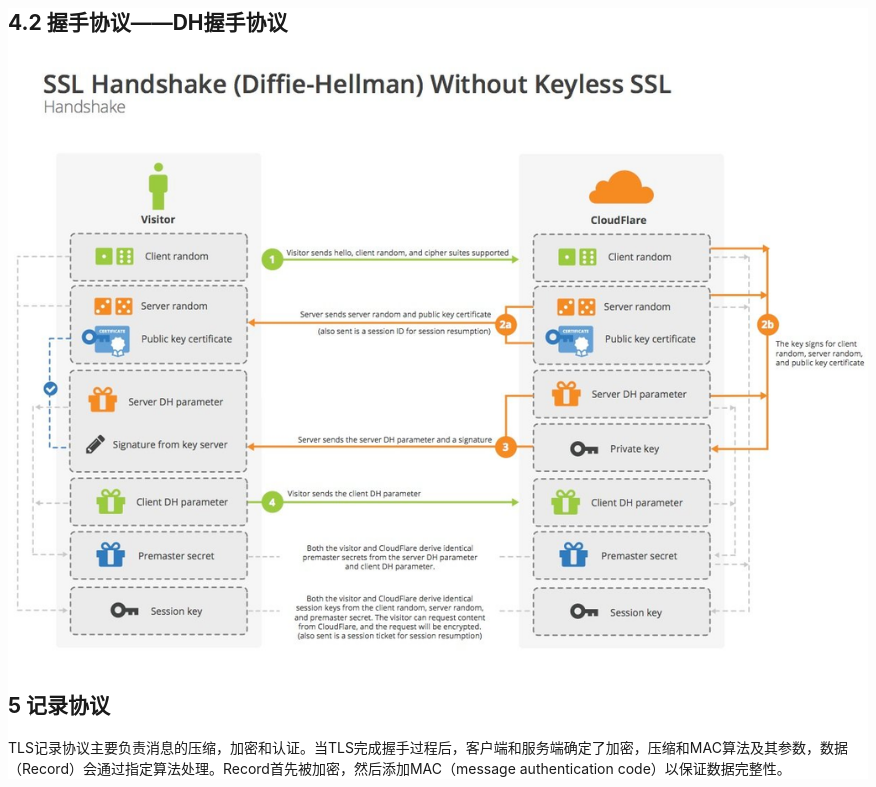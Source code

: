 ## 4.2 握手协议——DH握手协议

![](image/2021-06-17-11-46-08.png)

## 5 记录协议

TLS记录协议主要负责消息的压缩，加密和认证。当TLS完成握手过程后，客户端和服务端确定了加密，压缩和MAC算法及其参数，数据（Record）会通过指定算法处理。Record首先被加密，然后添加MAC（message authentication code）以保证数据完整性。
